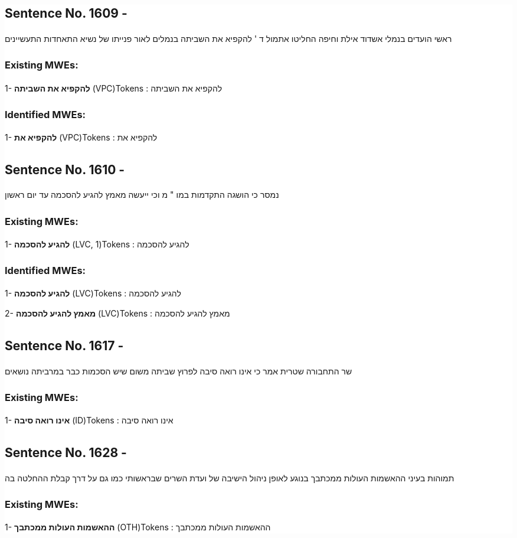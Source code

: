 ## Sentence No. 1609 - 
ראשי הועדים בנמלי אשדוד אילת וחיפה החליטו אתמול ד ' להקפיא את השביתה בנמלים לאור פנייתו של נשיא התאחדות התעשיינים
### Existing MWEs: 
1- **להקפיא את השביתה** (VPC)Tokens : 
להקפיא
את
השביתה

### Identified MWEs: 
1- **להקפיא את** (VPC)Tokens : 
להקפיא
את

## Sentence No. 1610 - 
נמסר כי הושגה התקדמות במו " מ וכי ייעשה מאמץ להגיע להסכמה עד יום ראשון
### Existing MWEs: 
1- **להגיע להסכמה** (LVC, 1)Tokens : 
להגיע
להסכמה

### Identified MWEs: 
1- **להגיע להסכמה** (LVC)Tokens : 
להגיע
להסכמה

2- **מאמץ להגיע להסכמה** (LVC)Tokens : 
מאמץ
להגיע
להסכמה

## Sentence No. 1617 - 
שר התחבורה שטרית אמר כי אינו רואה סיבה לפרוץ שביתה משום שיש הסכמות כבר במרביתה נושאים
### Existing MWEs: 
1- **אינו רואה סיבה** (ID)Tokens : 
אינו
רואה
סיבה

## Sentence No. 1628 - 
תמוהות בעיני ההאשמות העולות ממכתבך בנוגע לאופן ניהול הישיבה של ועדת השרים שבראשותי כמו גם על דרך קבלת ההחלטה בה
### Existing MWEs: 
1- **ההאשמות העולות ממכתבך** (OTH)Tokens : 
ההאשמות
העולות
ממכתבך
